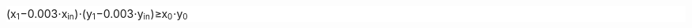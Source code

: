 <span id="MJXc-Node-1" class="mjx-math" aria-hidden="true"><span id="MJXc-Node-2" class="mjx-mrow"><span id="MJXc-Node-3" class="mjx-mo"><span class="mjx-char MJXc-TeX-main-R" style="padding-top: 0.475em; padding-bottom: 0.58em;">(</span></span><span id="MJXc-Node-4" class="mjx-msubsup"><span class="mjx-base"><span id="MJXc-Node-5" class="mjx-mi"><span class="mjx-char MJXc-TeX-math-I" style="padding-top: 0.213em; padding-bottom: 0.265em;">x</span></span></span><span class="mjx-sub" style="font-size: 70.7%; vertical-align: -0.212em; padding-right: 0.071em;"><span id="MJXc-Node-6" class="mjx-mn" style=""><span class="mjx-char MJXc-TeX-main-R" style="padding-top: 0.37em; padding-bottom: 0.318em;">1</span></span></span></span><span id="MJXc-Node-7" class="mjx-mo MJXc-space2"><span class="mjx-char MJXc-TeX-main-R" style="padding-top: 0.318em; padding-bottom: 0.423em;">−</span></span><span id="MJXc-Node-8" class="mjx-mn MJXc-space2"><span class="mjx-char MJXc-TeX-main-R" style="padding-top: 0.37em; padding-bottom: 0.37em;">0.003</span></span><span id="MJXc-Node-9" class="mjx-mo MJXc-space2"><span class="mjx-char MJXc-TeX-main-R" style="padding-top: 0.003em; padding-bottom: 0.318em;">⋅</span></span><span id="MJXc-Node-10" class="mjx-msubsup MJXc-space2"><span class="mjx-base"><span id="MJXc-Node-11" class="mjx-mi"><span class="mjx-char MJXc-TeX-math-I" style="padding-top: 0.213em; padding-bottom: 0.265em;">x</span></span></span><span class="mjx-sub" style="font-size: 70.7%; vertical-align: -0.212em; padding-right: 0.071em;"><span id="MJXc-Node-12" class="mjx-texatom" style=""><span id="MJXc-Node-13" class="mjx-mrow"><span id="MJXc-Node-14" class="mjx-mi"><span class="mjx-char MJXc-TeX-math-I" style="padding-top: 0.423em; padding-bottom: 0.265em;">i</span></span><span id="MJXc-Node-15" class="mjx-mi"><span class="mjx-char MJXc-TeX-math-I" style="padding-top: 0.213em; padding-bottom: 0.265em;">n</span></span></span></span></span></span><span id="MJXc-Node-16" class="mjx-mo"><span class="mjx-char MJXc-TeX-main-R" style="padding-top: 0.475em; padding-bottom: 0.58em;">)</span></span><span id="MJXc-Node-17" class="mjx-mo MJXc-space2"><span class="mjx-char MJXc-TeX-main-R" style="padding-top: 0.003em; padding-bottom: 0.318em;">⋅</span></span><span id="MJXc-Node-18" class="mjx-mo MJXc-space2"><span class="mjx-char MJXc-TeX-main-R" style="padding-top: 0.475em; padding-bottom: 0.58em;">(</span></span><span id="MJXc-Node-19" class="mjx-msubsup"><span class="mjx-base" style="margin-right: -0.006em;"><span id="MJXc-Node-20" class="mjx-mi"><span class="mjx-char MJXc-TeX-math-I" style="padding-top: 0.213em; padding-bottom: 0.475em; padding-right: 0.006em;">y</span></span></span><span class="mjx-sub" style="font-size: 70.7%; vertical-align: -0.212em; padding-right: 0.071em;"><span id="MJXc-Node-21" class="mjx-mn" style=""><span class="mjx-char MJXc-TeX-main-R" style="padding-top: 0.37em; padding-bottom: 0.318em;">1</span></span></span></span><span id="MJXc-Node-22" class="mjx-mo MJXc-space2"><span class="mjx-char MJXc-TeX-main-R" style="padding-top: 0.318em; padding-bottom: 0.423em;">−</span></span><span id="MJXc-Node-23" class="mjx-mn MJXc-space2"><span class="mjx-char MJXc-TeX-main-R" style="padding-top: 0.37em; padding-bottom: 0.37em;">0.003</span></span><span id="MJXc-Node-24" class="mjx-mo MJXc-space2"><span class="mjx-char MJXc-TeX-main-R" style="padding-top: 0.003em; padding-bottom: 0.318em;">⋅</span></span><span id="MJXc-Node-25" class="mjx-msubsup MJXc-space2"><span class="mjx-base" style="margin-right: -0.006em;"><span id="MJXc-Node-26" class="mjx-mi"><span class="mjx-char MJXc-TeX-math-I" style="padding-top: 0.213em; padding-bottom: 0.475em; padding-right: 0.006em;">y</span></span></span><span class="mjx-sub" style="font-size: 70.7%; vertical-align: -0.212em; padding-right: 0.071em;"><span id="MJXc-Node-27" class="mjx-texatom" style=""><span id="MJXc-Node-28" class="mjx-mrow"><span id="MJXc-Node-29" class="mjx-mi"><span class="mjx-char MJXc-TeX-math-I" style="padding-top: 0.423em; padding-bottom: 0.265em;">i</span></span><span id="MJXc-Node-30" class="mjx-mi"><span class="mjx-char MJXc-TeX-math-I" style="padding-top: 0.213em; padding-bottom: 0.265em;">n</span></span></span></span></span></span><span id="MJXc-Node-31" class="mjx-mo"><span class="mjx-char MJXc-TeX-main-R" style="padding-top: 0.475em; padding-bottom: 0.58em;">)</span></span><span id="MJXc-Node-32" class="mjx-mo MJXc-space3"><span class="mjx-char MJXc-TeX-main-R" style="padding-top: 0.37em; padding-bottom: 0.475em;">≥</span></span><span id="MJXc-Node-33" class="mjx-msubsup MJXc-space3"><span class="mjx-base"><span id="MJXc-Node-34" class="mjx-mi"><span class="mjx-char MJXc-TeX-math-I" style="padding-top: 0.213em; padding-bottom: 0.265em;">x</span></span></span><span class="mjx-sub" style="font-size: 70.7%; vertical-align: -0.212em; padding-right: 0.071em;"><span id="MJXc-Node-35" class="mjx-mn" style=""><span class="mjx-char MJXc-TeX-main-R" style="padding-top: 0.37em; padding-bottom: 0.37em;">0</span></span></span></span><span id="MJXc-Node-36" class="mjx-mo MJXc-space2"><span class="mjx-char MJXc-TeX-main-R" style="padding-top: 0.003em; padding-bottom: 0.318em;">⋅</span></span><span id="MJXc-Node-37" class="mjx-msubsup MJXc-space2"><span class="mjx-base" style="margin-right: -0.006em;"><span id="MJXc-Node-38" class="mjx-mi"><span class="mjx-char MJXc-TeX-math-I" style="padding-top: 0.213em; padding-bottom: 0.475em; padding-right: 0.006em;">y</span></span></span><span class="mjx-sub" style="font-size: 70.7%; vertical-align: -0.212em; padding-right: 0.071em;"><span id="MJXc-Node-39" class="mjx-mn" style=""><span class="mjx-char MJXc-TeX-main-R" style="padding-top: 0.37em; padding-bottom: 0.37em;">0</span></span></span></span></span></span>
